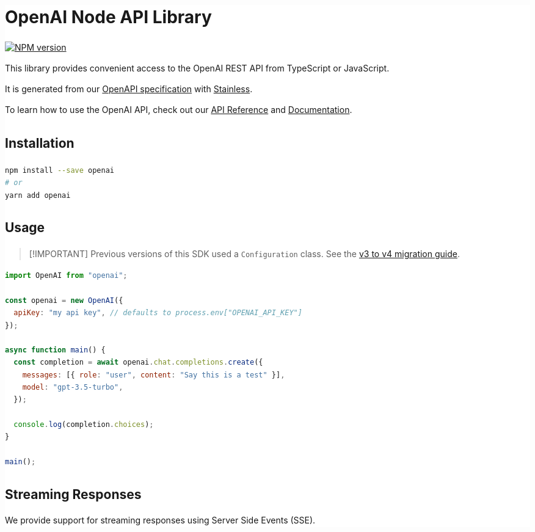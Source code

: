 # OpenAI Node API Library

[![NPM version](https://img.shields.io/npm/v/openai.svg)](https://npmjs.org/package/openai)

This library provides convenient access to the OpenAI REST API from TypeScript
or JavaScript.

It is generated from our
[OpenAPI specification](https://github.com/openai/openai-openapi) with
[Stainless](https://stainlessapi.com/).

To learn how to use the OpenAI API, check out our
[API Reference](https://platform.openai.com/docs/api-reference) and
[Documentation](https://platform.openai.com/docs).

## Installation

```sh
npm install --save openai
# or
yarn add openai
```

## Usage

> [!IMPORTANT] Previous versions of this SDK used a `Configuration` class. See
> the
> [v3 to v4 migration guide](https://github.com/openai/openai-node/discussions/217).

```js
import OpenAI from "openai";

const openai = new OpenAI({
  apiKey: "my api key", // defaults to process.env["OPENAI_API_KEY"]
});

async function main() {
  const completion = await openai.chat.completions.create({
    messages: [{ role: "user", content: "Say this is a test" }],
    model: "gpt-3.5-turbo",
  });

  console.log(completion.choices);
}

main();
```

## Streaming Responses

We provide support for streaming responses using Server Side Events (SSE).

